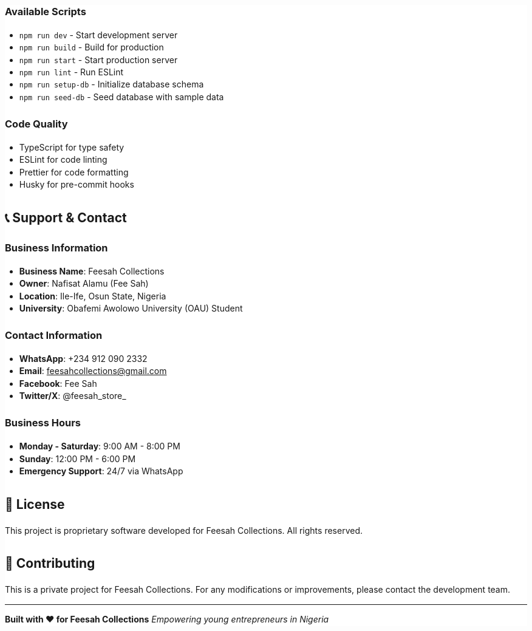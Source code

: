 ### Available Scripts
- `npm run dev` - Start development server
- `npm run build` - Build for production
- `npm run start` - Start production server
- `npm run lint` - Run ESLint
- `npm run setup-db` - Initialize database schema
- `npm run seed-db` - Seed database with sample data

### Code Quality
- TypeScript for type safety
- ESLint for code linting
- Prettier for code formatting
- Husky for pre-commit hooks

## 📞 Support & Contact

### Business Information
- **Business Name**: Feesah Collections
- **Owner**: Nafisat Alamu (Fee Sah)
- **Location**: Ile-Ife, Osun State, Nigeria
- **University**: Obafemi Awolowo University (OAU) Student

### Contact Information
- **WhatsApp**: +234 912 090 2332
- **Email**: feesahcollections@gmail.com
- **Facebook**: Fee Sah
- **Twitter/X**: @feesah_store_

### Business Hours
- **Monday - Saturday**: 9:00 AM - 8:00 PM
- **Sunday**: 12:00 PM - 6:00 PM
- **Emergency Support**: 24/7 via WhatsApp

## 📄 License

This project is proprietary software developed for Feesah Collections. All rights reserved.

## 🤝 Contributing

This is a private project for Feesah Collections. For any modifications or improvements, please contact the development team.

---

**Built with ❤️ for Feesah Collections**
*Empowering young entrepreneurs in Nigeria*
